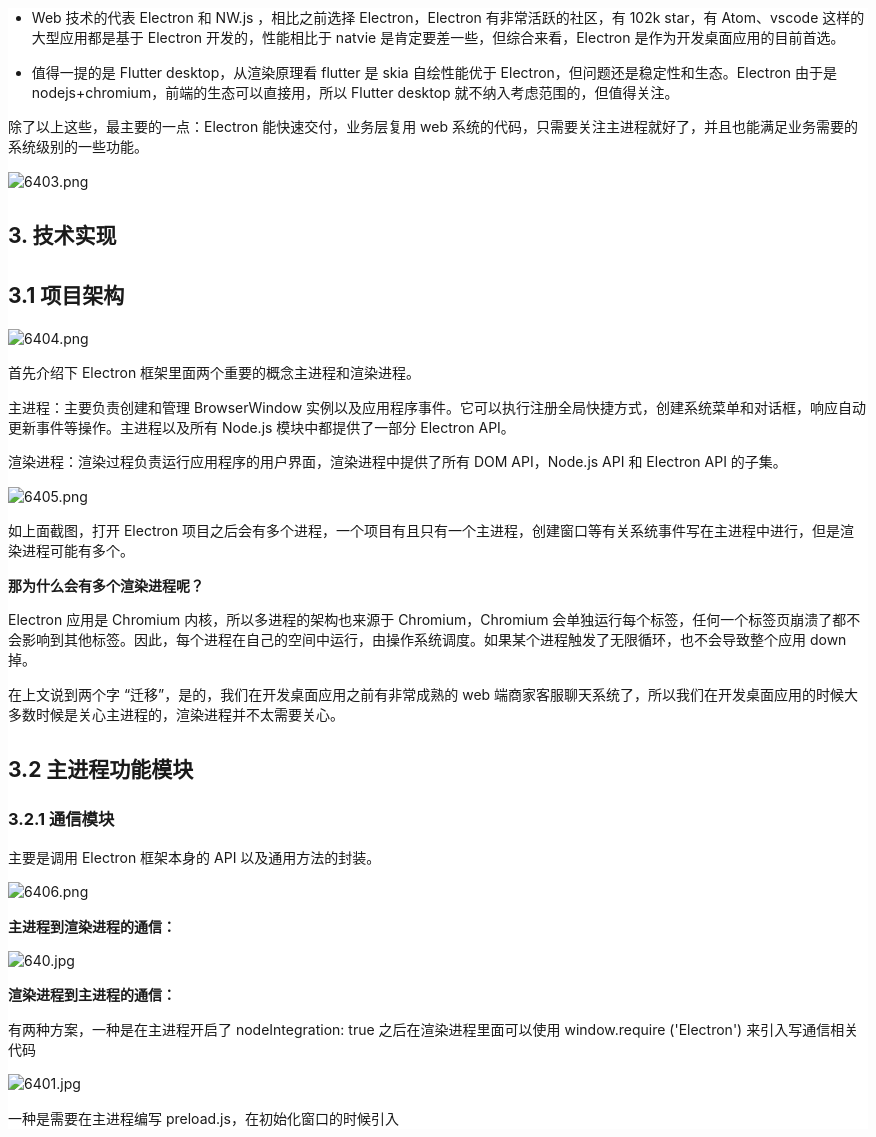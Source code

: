 -   Web 技术的代表 Electron 和 NW.js ，相比之前选择 Electron，Electron 有非常活跃的社区，有 102k star，有 Atom、vscode 这样的大型应用都是基于 Electron 开发的，性能相比于 natvie 是肯定要差一些，但综合来看，Electron 是作为开发桌面应用的目前首选。
    
-   值得一提的是 Flutter desktop，从渲染原理看 flutter 是 skia 自绘性能优于 Electron，但问题还是稳定性和生态。Electron 由于是 nodejs+chromium，前端的生态可以直接用，所以 Flutter desktop 就不纳入考虑范围的，但值得关注。
    

除了以上这些，最主要的一点：Electron 能快速交付，业务层复用 web 系统的代码，只需要关注主进程就好了，并且也能满足业务需要的系统级别的一些功能。

![6403.png](https://cdn.poizon.com/ctoo/013115/640-3.png)

## 3\. 技术实现

## 3.1 项目架构

![6404.png](https://cdn.poizon.com/ctoo/013115/640-4.png)

首先介绍下 Electron 框架里面两个重要的概念主进程和渲染进程。

主进程：主要负责创建和管理 BrowserWindow 实例以及应用程序事件。它可以执行注册全局快捷方式，创建系统菜单和对话框，响应自动更新事件等操作。主进程以及所有 Node.js 模块中都提供了一部分 Electron API。

渲染进程：渲染过程负责运行应用程序的用户界面，渲染进程中提供了所有 DOM API，Node.js API 和 Electron API 的子集。

![6405.png](https://cdn.poizon.com/ctoo/013115/640-5.png)

如上面截图，打开 Electron 项目之后会有多个进程，一个项目有且只有一个主进程，创建窗口等有关系统事件写在主进程中进行，但是渲染进程可能有多个。

**那为什么会有多个渲染进程呢？**

Electron 应用是 Chromium 内核，所以多进程的架构也来源于 Chromium，Chromium 会单独运行每个标签，任何一个标签页崩溃了都不会影响到其他标签。因此，每个进程在自己的空间中运行，由操作系统调度。如果某个进程触发了无限循环，也不会导致整个应用 down 掉。

在上文说到两个字 “迁移”，是的，我们在开发桌面应用之前有非常成熟的 web 端商家客服聊天系统了，所以我们在开发桌面应用的时候大多数时候是关心主进程的，渲染进程并不太需要关心。

## 3.2 主进程功能模块

### 3.2.1 通信模块

主要是调用 Electron 框架本身的 API 以及通用方法的封装。

![6406.png](https://cdn.poizon.com/ctoo/013115/640-6.png)

**主进程到渲染进程的通信：**

![640.jpg](https://cdn.poizon.com/ctoo/013115/640.jpg)

**渲染进程到主进程的通信：**

有两种方案，一种是在主进程开启了 nodeIntegration: true 之后在渲染进程里面可以使用 window.require ('Electron') 来引入写通信相关代码

![6401.jpg](https://cdn.poizon.com/ctoo/013115/640-1.jpg)

一种是需要在主进程编写 preload.js，在初始化窗口的时候引入
